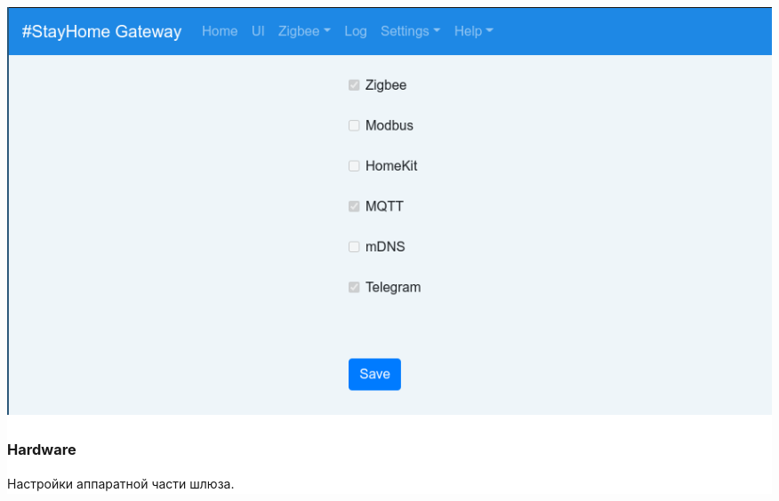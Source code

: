 ![Main menu - Settings - Services](/img/settings-services.png)

### Hardware
Настройки аппаратной части шлюза.
